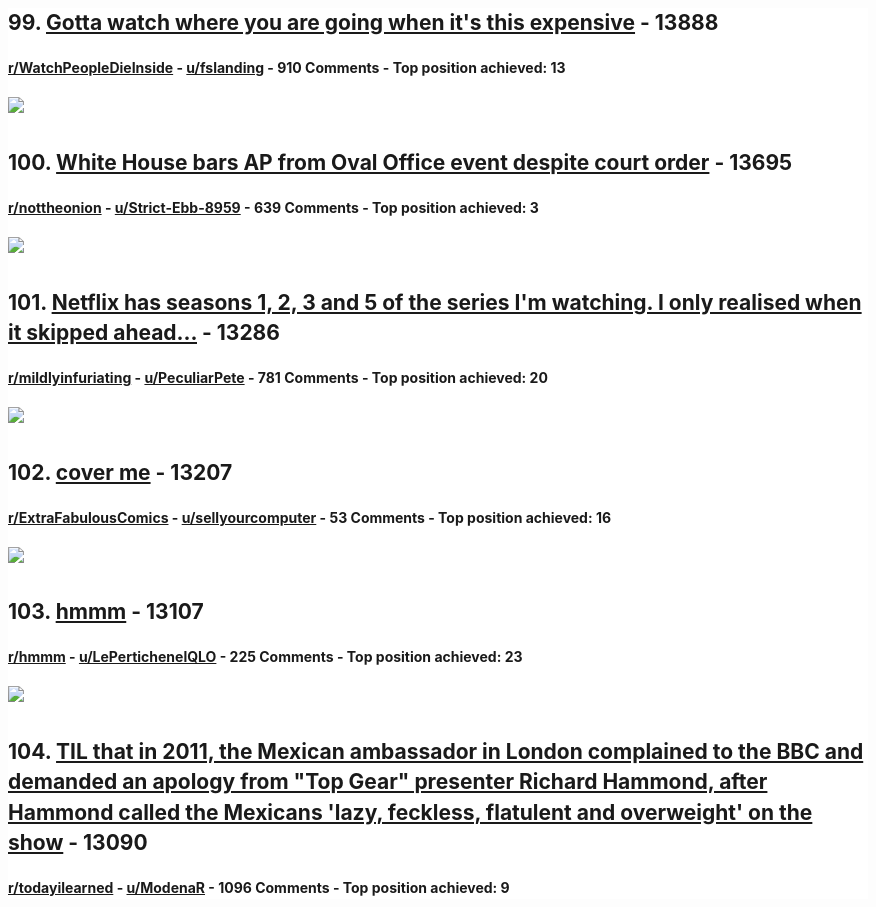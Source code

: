 ## 99. [Gotta watch where you are going when it's this expensive](http://reddit.com/r/WatchPeopleDieInside/comments/1jyxk6i/gotta_watch_where_you_are_going_when_its_this/) - 13888
#### [r/WatchPeopleDieInside](http://reddit.com/r/WatchPeopleDieInside) - [u/fslanding](http://reddit.com/u/fslanding) - 910 Comments - Top position achieved: 13

<a href="https://v.redd.it/5a5eeyb5nsue1"><img src="https://external-preview.redd.it/N2M0dDN1ODVuc3VlMTaAsQf9IVNcxLzVyH1p7WuhReJILTvqqCkUGbRl_rfB.png?width=140&amp;height=140&amp;crop=140:140,smart&amp;format=jpg&amp;v=enabled&amp;lthumb=true&amp;s=fdba28d50096f525085c8b40cbdac4b63c99af47"></img></a>

## 100. [White House bars AP from Oval Office event despite court order](http://reddit.com/r/nottheonion/comments/1jz62o9/white_house_bars_ap_from_oval_office_event/) - 13695
#### [r/nottheonion](http://reddit.com/r/nottheonion) - [u/Strict-Ebb-8959](http://reddit.com/u/Strict-Ebb-8959) - 639 Comments - Top position achieved: 3

<a href="https://apnews.com/article/trump-ap-press-freedom-court-gulf-caffd32aa8ec6b04a50b8c5277d7c9cb"><img src="https://a.thumbs.redditmedia.com/pnqOuuATsov6fQjUIUPwciQ_Eb7sFp-kM1K7NgvDKE8.jpg"></img></a>

## 101. [Netflix has seasons 1, 2, 3 and 5 of the series I'm watching. I only realised when it skipped ahead...](http://reddit.com/r/mildlyinfuriating/comments/1jyudr4/netflix_has_seasons_1_2_3_and_5_of_the_series_im/) - 13286
#### [r/mildlyinfuriating](http://reddit.com/r/mildlyinfuriating) - [u/PeculiarPete](http://reddit.com/u/PeculiarPete) - 781 Comments - Top position achieved: 20

<a href="https://i.redd.it/gijqycobnrue1.jpeg"><img src="https://b.thumbs.redditmedia.com/xCV5RpU47D0kD2G48_kftaX1uhIgN05AXuDgHp-_GLU.jpg"></img></a>

## 102. [cover me](http://reddit.com/r/ExtraFabulousComics/comments/1jywqry/cover_me/) - 13207
#### [r/ExtraFabulousComics](http://reddit.com/r/ExtraFabulousComics) - [u/sellyourcomputer](http://reddit.com/u/sellyourcomputer) - 53 Comments - Top position achieved: 16

<a href="https://i.redd.it/todyrjy2fsue1.png"><img src="https://b.thumbs.redditmedia.com/cs61pI9vR3A-xCfFDChv8g_QPdqR9r34eLfZBLU9bCw.jpg"></img></a>

## 103. [hmmm](http://reddit.com/r/hmmm/comments/1jywo6f/hmmm/) - 13107
#### [r/hmmm](http://reddit.com/r/hmmm) - [u/LePertichenelQLO](http://reddit.com/u/LePertichenelQLO) - 225 Comments - Top position achieved: 23

<a href="https://i.redd.it/gc6kfkkbesue1.jpeg"><img src="image"></img></a>

## 104. [TIL that in 2011, the Mexican ambassador in London complained to the BBC and demanded an apology from "Top Gear" presenter Richard Hammond, after Hammond called the Mexicans 'lazy, feckless, flatulent and overweight' on the show](http://reddit.com/r/todayilearned/comments/1jz10fb/til_that_in_2011_the_mexican_ambassador_in_london/) - 13090
#### [r/todayilearned](http://reddit.com/r/todayilearned) - [u/ModenaR](http://reddit.com/u/ModenaR) - 1096 Comments - Top position achieved: 9
